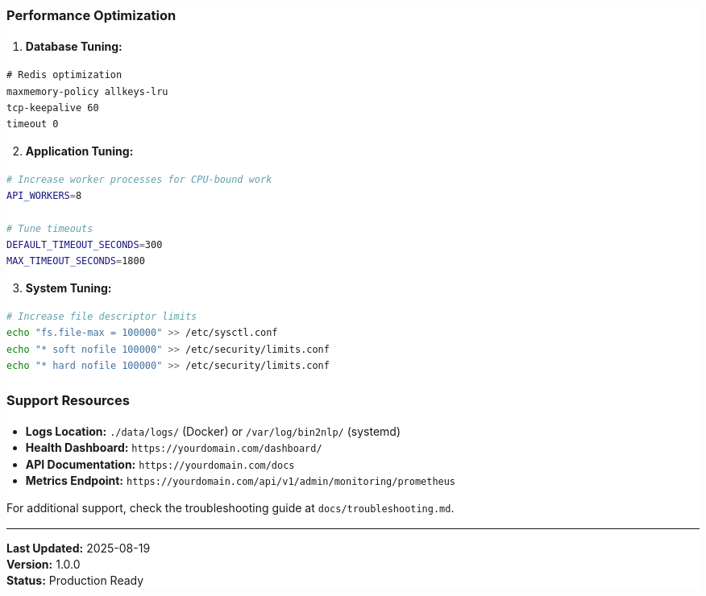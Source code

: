 ### Performance Optimization

1. **Database Tuning:**
```redis
# Redis optimization
maxmemory-policy allkeys-lru
tcp-keepalive 60
timeout 0
```

2. **Application Tuning:**
```bash
# Increase worker processes for CPU-bound work
API_WORKERS=8

# Tune timeouts
DEFAULT_TIMEOUT_SECONDS=300
MAX_TIMEOUT_SECONDS=1800
```

3. **System Tuning:**
```bash
# Increase file descriptor limits
echo "fs.file-max = 100000" >> /etc/sysctl.conf
echo "* soft nofile 100000" >> /etc/security/limits.conf
echo "* hard nofile 100000" >> /etc/security/limits.conf
```

### Support Resources

- **Logs Location:** `./data/logs/` (Docker) or `/var/log/bin2nlp/` (systemd)
- **Health Dashboard:** `https://yourdomain.com/dashboard/`
- **API Documentation:** `https://yourdomain.com/docs`
- **Metrics Endpoint:** `https://yourdomain.com/api/v1/admin/monitoring/prometheus`

For additional support, check the troubleshooting guide at `docs/troubleshooting.md`.

---

**Last Updated:** 2025-08-19  
**Version:** 1.0.0  
**Status:** Production Ready